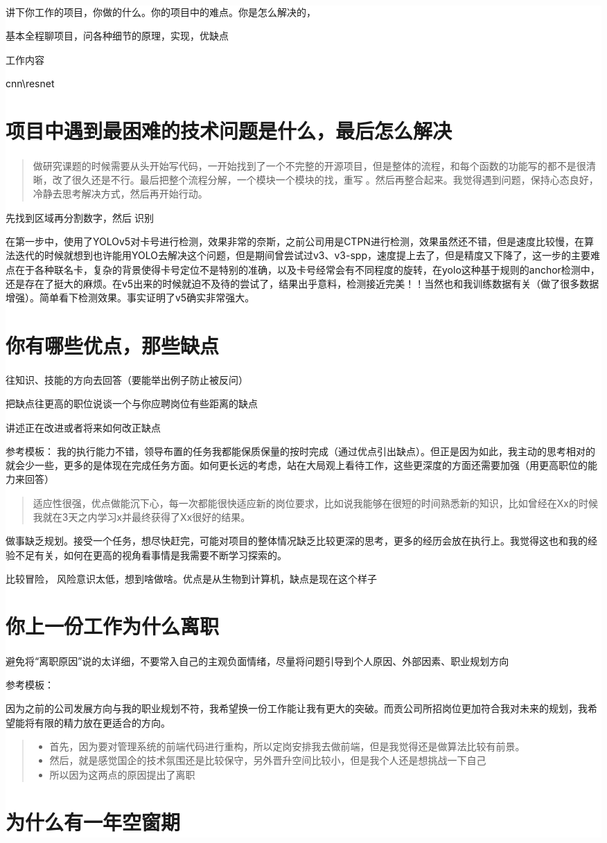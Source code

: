 讲下你工作的项目，你做的什么。你的项目中的难点。你是怎么解决的，

基本全程聊项目，问各种细节的原理，实现，优缺点

工作内容

cnn\resnet


# 项目中遇到最困难的技术问题是什么，最后怎么解决

> 做研究课题的时候需要从头开始写代码，一开始找到了一个不完整的开源项目，但是整体的流程，和每个函数的功能写的都不是很清晰，改了很久还是不行。最后把整个流程分解，一个模块一个模块的找，重写 。然后再整合起来。我觉得遇到问题，保持心态良好，冷静去思考解决方式，然后再开始行动。

先找到区域再分割数字，然后 识别



在第一步中，使用了YOLOv5对卡号进行检测，效果非常的奈斯，之前公司用是CTPN进行检测，效果虽然还不错，但是速度比较慢，在算法迭代的时候就想到也许能用YOLO去解决这个问题，但是期间曾尝试过v3、v3-spp，速度提上去了，但是精度又下降了，这一步的主要难点在于各种联名卡，复杂的背景使得卡号定位不是特别的准确，以及卡号经常会有不同程度的旋转，在yolo这种基于规则的anchor检测中，还是存在了挺大的麻烦。在v5出来的时候就迫不及待的尝试了，结果出乎意料，检测接近完美！！当然也和我训练数据有关（做了很多数据增强）。简单看下检测效果。事实证明了v5确实非常强大。





# 你有哪些优点，那些缺点

往知识、技能的方向去回答（要能举出例子防止被反问）

把缺点往更高的职位说谈一个与你应聘岗位有些距离的缺点

讲述正在改进或者将来如何改正缺点

参考模板：
我的执行能力不错，领导布置的任务我都能保质保量的按时完成（通过优点引出缺点）。但正是因为如此，我主动的思考相对的就会少一些，更多的是体现在完成任务方面。如何更长远的考虑，站在大局观上看待工作，这些更深度的方面还需要加强（用更高职位的能力来回答）

> 适应性很强，优点做能沉下心，每一次都能很快适应新的岗位要求，比如说我能够在很短的时间熟悉新的知识，比如曾经在Xx的时候我就在3天之内学习x并最终获得了Xx很好的结果。
>
   做事缺乏规划。接受一个任务，想尽快赶完，可能对项目的整体情况缺乏比较更深的思考，更多的经历会放在执行上。我觉得这也和我的经验不足有关，如何在更高的视角看事情是我需要不断学习探索的。
>
  比较冒险， 风险意识太低，想到啥做啥。优点是从生物到计算机，缺点是现在这个样子

# 你上一份工作为什么离职

避免将“离职原因”说的太详细，不要常入自己的主观负面情绪，尽量将问题引导到个人原因、外部因素、职业规划方向

参考模板：

因为之前的公司发展方向与我的职业规划不符，我希望换一份工作能让我有更大的突破。而贡公司所招岗位更加符合我对未来的规划，我希望能将有限的精力放在更适合的方向。

> - 首先，因为要对管理系统的前端代码进行重构，所以定岗安排我去做前端，但是我觉得还是做算法比较有前景。
> - 然后，就是感觉国企的技术氛围还是比较保守，另外晋升空间比较小，但是我个人还是想挑战一下自己
> - 所以因为这两点的原因提出了离职

# 为什么有一年空窗期
